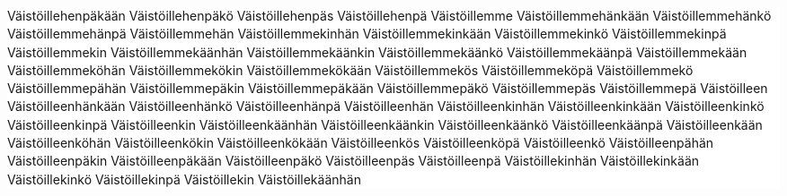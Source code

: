 Väistöillehenpäkään
Väistöillehenpäkö
Väistöillehenpäs
Väistöillehenpä
Väistöillemme
Väistöillemmehänkään
Väistöillemmehänkö
Väistöillemmehänpä
Väistöillemmehän
Väistöillemmekinhän
Väistöillemmekinkään
Väistöillemmekinkö
Väistöillemmekinpä
Väistöillemmekin
Väistöillemmekäänhän
Väistöillemmekäänkin
Väistöillemmekäänkö
Väistöillemmekäänpä
Väistöillemmekään
Väistöillemmeköhän
Väistöillemmekökin
Väistöillemmekökään
Väistöillemmekös
Väistöillemmeköpä
Väistöillemmekö
Väistöillemmepähän
Väistöillemmepäkin
Väistöillemmepäkään
Väistöillemmepäkö
Väistöillemmepäs
Väistöillemmepä
Väistöilleen
Väistöilleenhänkään
Väistöilleenhänkö
Väistöilleenhänpä
Väistöilleenhän
Väistöilleenkinhän
Väistöilleenkinkään
Väistöilleenkinkö
Väistöilleenkinpä
Väistöilleenkin
Väistöilleenkäänhän
Väistöilleenkäänkin
Väistöilleenkäänkö
Väistöilleenkäänpä
Väistöilleenkään
Väistöilleenköhän
Väistöilleenkökin
Väistöilleenkökään
Väistöilleenkös
Väistöilleenköpä
Väistöilleenkö
Väistöilleenpähän
Väistöilleenpäkin
Väistöilleenpäkään
Väistöilleenpäkö
Väistöilleenpäs
Väistöilleenpä
Väistöillekinhän
Väistöillekinkään
Väistöillekinkö
Väistöillekinpä
Väistöillekin
Väistöillekäänhän